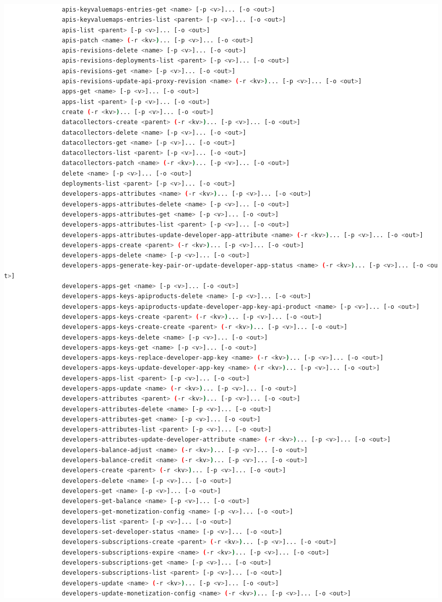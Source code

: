 ```bash
                apis-keyvaluemaps-entries-get <name> [-p <v>]... [-o <out>]
                apis-keyvaluemaps-entries-list <parent> [-p <v>]... [-o <out>]
                apis-list <parent> [-p <v>]... [-o <out>]
                apis-patch <name> (-r <kv>)... [-p <v>]... [-o <out>]
                apis-revisions-delete <name> [-p <v>]... [-o <out>]
                apis-revisions-deployments-list <parent> [-p <v>]... [-o <out>]
                apis-revisions-get <name> [-p <v>]... [-o <out>]
                apis-revisions-update-api-proxy-revision <name> (-r <kv>)... [-p <v>]... [-o <out>]
                apps-get <name> [-p <v>]... [-o <out>]
                apps-list <parent> [-p <v>]... [-o <out>]
                create (-r <kv>)... [-p <v>]... [-o <out>]
                datacollectors-create <parent> (-r <kv>)... [-p <v>]... [-o <out>]
                datacollectors-delete <name> [-p <v>]... [-o <out>]
                datacollectors-get <name> [-p <v>]... [-o <out>]
                datacollectors-list <parent> [-p <v>]... [-o <out>]
                datacollectors-patch <name> (-r <kv>)... [-p <v>]... [-o <out>]
                delete <name> [-p <v>]... [-o <out>]
                deployments-list <parent> [-p <v>]... [-o <out>]
                developers-apps-attributes <name> (-r <kv>)... [-p <v>]... [-o <out>]
                developers-apps-attributes-delete <name> [-p <v>]... [-o <out>]
                developers-apps-attributes-get <name> [-p <v>]... [-o <out>]
                developers-apps-attributes-list <parent> [-p <v>]... [-o <out>]
                developers-apps-attributes-update-developer-app-attribute <name> (-r <kv>)... [-p <v>]... [-o <out>]
                developers-apps-create <parent> (-r <kv>)... [-p <v>]... [-o <out>]
                developers-apps-delete <name> [-p <v>]... [-o <out>]
                developers-apps-generate-key-pair-or-update-developer-app-status <name> (-r <kv>)... [-p <v>]... [-o <out>]
                developers-apps-get <name> [-p <v>]... [-o <out>]
                developers-apps-keys-apiproducts-delete <name> [-p <v>]... [-o <out>]
                developers-apps-keys-apiproducts-update-developer-app-key-api-product <name> [-p <v>]... [-o <out>]
                developers-apps-keys-create <parent> (-r <kv>)... [-p <v>]... [-o <out>]
                developers-apps-keys-create-create <parent> (-r <kv>)... [-p <v>]... [-o <out>]
                developers-apps-keys-delete <name> [-p <v>]... [-o <out>]
                developers-apps-keys-get <name> [-p <v>]... [-o <out>]
                developers-apps-keys-replace-developer-app-key <name> (-r <kv>)... [-p <v>]... [-o <out>]
                developers-apps-keys-update-developer-app-key <name> (-r <kv>)... [-p <v>]... [-o <out>]
                developers-apps-list <parent> [-p <v>]... [-o <out>]
                developers-apps-update <name> (-r <kv>)... [-p <v>]... [-o <out>]
                developers-attributes <parent> (-r <kv>)... [-p <v>]... [-o <out>]
                developers-attributes-delete <name> [-p <v>]... [-o <out>]
                developers-attributes-get <name> [-p <v>]... [-o <out>]
                developers-attributes-list <parent> [-p <v>]... [-o <out>]
                developers-attributes-update-developer-attribute <name> (-r <kv>)... [-p <v>]... [-o <out>]
                developers-balance-adjust <name> (-r <kv>)... [-p <v>]... [-o <out>]
                developers-balance-credit <name> (-r <kv>)... [-p <v>]... [-o <out>]
                developers-create <parent> (-r <kv>)... [-p <v>]... [-o <out>]
                developers-delete <name> [-p <v>]... [-o <out>]
                developers-get <name> [-p <v>]... [-o <out>]
                developers-get-balance <name> [-p <v>]... [-o <out>]
                developers-get-monetization-config <name> [-p <v>]... [-o <out>]
                developers-list <parent> [-p <v>]... [-o <out>]
                developers-set-developer-status <name> [-p <v>]... [-o <out>]
                developers-subscriptions-create <parent> (-r <kv>)... [-p <v>]... [-o <out>]
                developers-subscriptions-expire <name> (-r <kv>)... [-p <v>]... [-o <out>]
                developers-subscriptions-get <name> [-p <v>]... [-o <out>]
                developers-subscriptions-list <parent> [-p <v>]... [-o <out>]
                developers-update <name> (-r <kv>)... [-p <v>]... [-o <out>]
                developers-update-monetization-config <name> (-r <kv>)... [-p <v>]... [-o <out>]
```

[scopes]: https://developers.google.com/+/api/oauth#scopes
[revoke-access]: http://webapps.stackexchange.com/a/30849
[google-dev-console]: https://console.developers.google.com/
[google-project-new]: https://developers.google.com/console/help/new/